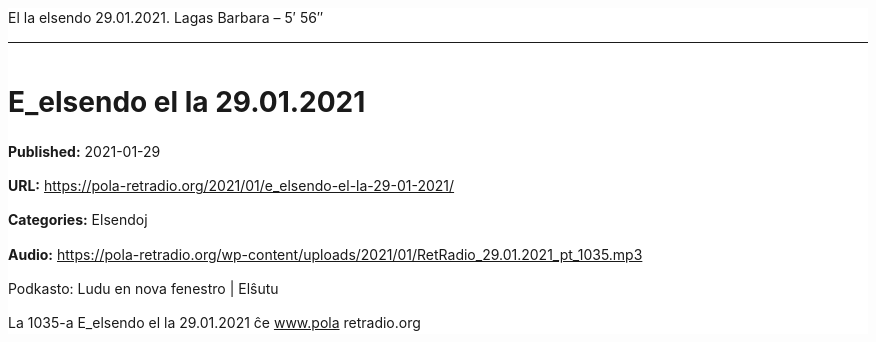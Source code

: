 El la elsendo 29.01.2021. Lagas Barbara – 5′ 56″


---

# E_elsendo el la 29.01.2021

**Published:** 2021-01-29

**URL:** https://pola-retradio.org/2021/01/e_elsendo-el-la-29-01-2021/

**Categories:** Elsendoj

**Audio:** https://pola-retradio.org/wp-content/uploads/2021/01/RetRadio_29.01.2021_pt_1035.mp3

Podkasto: Ludu en nova fenestro | Elŝutu

La 1035-a E_elsendo el la 29.01.2021 ĉe www.pola retradio.org

